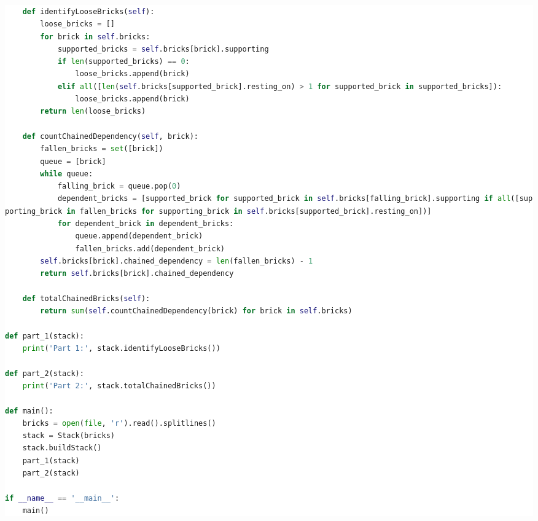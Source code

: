 ```Python
    def identifyLooseBricks(self):
        loose_bricks = []
        for brick in self.bricks:
            supported_bricks = self.bricks[brick].supporting
            if len(supported_bricks) == 0:
                loose_bricks.append(brick)
            elif all([len(self.bricks[supported_brick].resting_on) > 1 for supported_brick in supported_bricks]):
                loose_bricks.append(brick)
        return len(loose_bricks)
    
    def countChainedDependency(self, brick):
        fallen_bricks = set([brick])
        queue = [brick]
        while queue:
            falling_brick = queue.pop(0)
            dependent_bricks = [supported_brick for supported_brick in self.bricks[falling_brick].supporting if all([supporting_brick in fallen_bricks for supporting_brick in self.bricks[supported_brick].resting_on])]
            for dependent_brick in dependent_bricks:
                queue.append(dependent_brick)
                fallen_bricks.add(dependent_brick)
        self.bricks[brick].chained_dependency = len(fallen_bricks) - 1
        return self.bricks[brick].chained_dependency

    def totalChainedBricks(self):
        return sum(self.countChainedDependency(brick) for brick in self.bricks)

def part_1(stack):
    print('Part 1:', stack.identifyLooseBricks())

def part_2(stack):
    print('Part 2:', stack.totalChainedBricks())

def main():
    bricks = open(file, 'r').read().splitlines()
    stack = Stack(bricks)
    stack.buildStack()
    part_1(stack)
    part_2(stack)

if __name__ == '__main__':
    main()
```